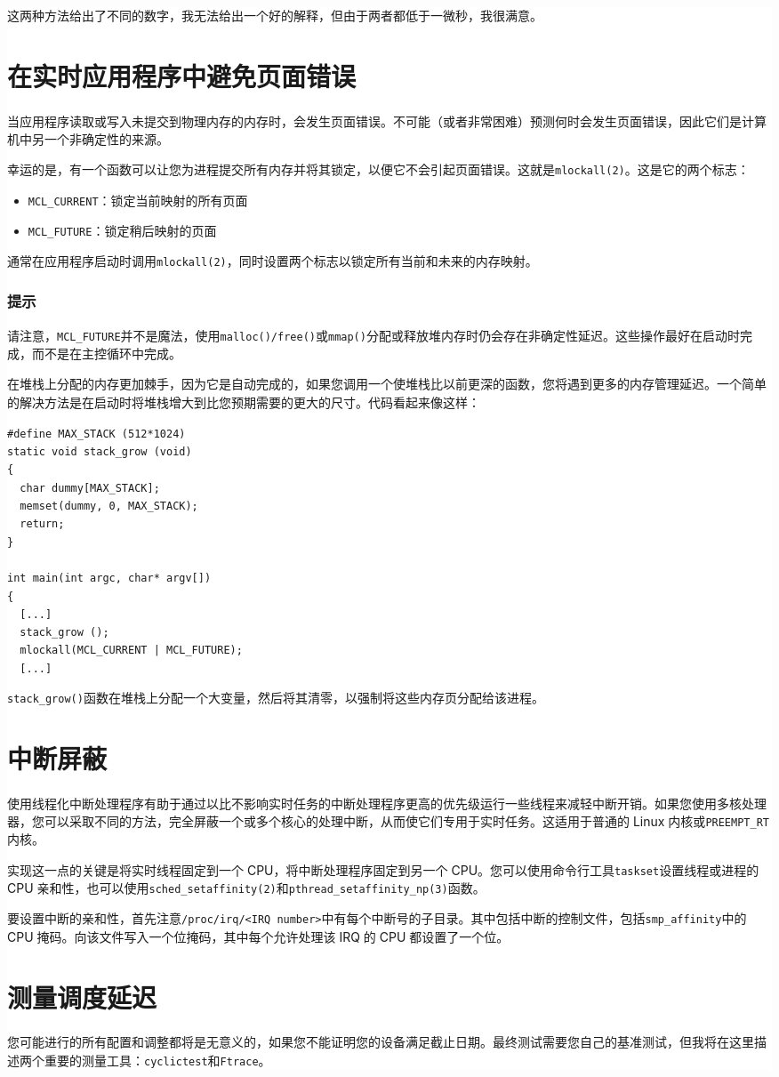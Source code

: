 这两种方法给出了不同的数字，我无法给出一个好的解释，但由于两者都低于一微秒，我很满意。

# 在实时应用程序中避免页面错误

当应用程序读取或写入未提交到物理内存的内存时，会发生页面错误。不可能（或者非常困难）预测何时会发生页面错误，因此它们是计算机中另一个非确定性的来源。

幸运的是，有一个函数可以让您为进程提交所有内存并将其锁定，以便它不会引起页面错误。这就是`mlockall(2)`。这是它的两个标志：

+   `MCL_CURRENT`：锁定当前映射的所有页面

+   `MCL_FUTURE`：锁定稍后映射的页面

通常在应用程序启动时调用`mlockall(2)`，同时设置两个标志以锁定所有当前和未来的内存映射。

### 提示

请注意，`MCL_FUTURE`并不是魔法，使用`malloc()/free()`或`mmap()`分配或释放堆内存时仍会存在非确定性延迟。这些操作最好在启动时完成，而不是在主控循环中完成。

在堆栈上分配的内存更加棘手，因为它是自动完成的，如果您调用一个使堆栈比以前更深的函数，您将遇到更多的内存管理延迟。一个简单的解决方法是在启动时将堆栈增大到比您预期需要的更大的尺寸。代码看起来像这样：

```
#define MAX_STACK (512*1024)
static void stack_grow (void)
{
  char dummy[MAX_STACK];
  memset(dummy, 0, MAX_STACK);
  return;
}

int main(int argc, char* argv[])
{
  [...]
  stack_grow ();
  mlockall(MCL_CURRENT | MCL_FUTURE);
  [...]
```

`stack_grow()`函数在堆栈上分配一个大变量，然后将其清零，以强制将这些内存页分配给该进程。

# 中断屏蔽

使用线程化中断处理程序有助于通过以比不影响实时任务的中断处理程序更高的优先级运行一些线程来减轻中断开销。如果您使用多核处理器，您可以采取不同的方法，完全屏蔽一个或多个核心的处理中断，从而使它们专用于实时任务。这适用于普通的 Linux 内核或`PREEMPT_RT`内核。

实现这一点的关键是将实时线程固定到一个 CPU，将中断处理程序固定到另一个 CPU。您可以使用命令行工具`taskset`设置线程或进程的 CPU 亲和性，也可以使用`sched_setaffinity(2)`和`pthread_setaffinity_np(3)`函数。

要设置中断的亲和性，首先注意`/proc/irq/<IRQ number>`中有每个中断号的子目录。其中包括中断的控制文件，包括`smp_affinity`中的 CPU 掩码。向该文件写入一个位掩码，其中每个允许处理该 IRQ 的 CPU 都设置了一个位。

# 测量调度延迟

您可能进行的所有配置和调整都将是无意义的，如果您不能证明您的设备满足截止日期。最终测试需要您自己的基准测试，但我将在这里描述两个重要的测量工具：`cyclictest`和`Ftrace`。
